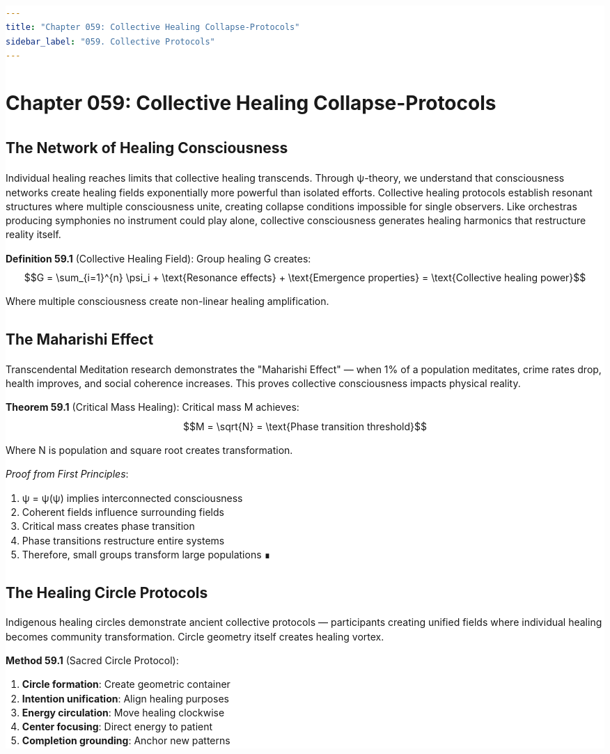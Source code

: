 ```yaml
---
title: "Chapter 059: Collective Healing Collapse-Protocols"
sidebar_label: "059. Collective Protocols"
---
```


# Chapter 059: Collective Healing Collapse-Protocols

## The Network of Healing Consciousness

Individual healing reaches limits that collective healing transcends. Through ψ-theory, we understand that consciousness networks create healing fields exponentially more powerful than isolated efforts. Collective healing protocols establish resonant structures where multiple consciousness unite, creating collapse conditions impossible for single observers. Like orchestras producing symphonies no instrument could play alone, collective consciousness generates healing harmonics that restructure reality itself.

**Definition 59.1** (Collective Healing Field): Group healing G creates:
$$G = \sum_{i=1}^{n} \psi_i + \text{Resonance effects} + \text{Emergence properties} = \text{Collective healing power}$$

Where multiple consciousness create non-linear healing amplification.

## The Maharishi Effect

Transcendental Meditation research demonstrates the "Maharishi Effect" — when 1% of a population meditates, crime rates drop, health improves, and social coherence increases. This proves collective consciousness impacts physical reality.

**Theorem 59.1** (Critical Mass Healing): Critical mass M achieves:
$$M = \sqrt{N} = \text{Phase transition threshold}$$

Where N is population and square root creates transformation.

*Proof from First Principles*:
1. ψ = ψ(ψ) implies interconnected consciousness
2. Coherent fields influence surrounding fields
3. Critical mass creates phase transition
4. Phase transitions restructure entire systems
5. Therefore, small groups transform large populations ∎

## The Healing Circle Protocols

Indigenous healing circles demonstrate ancient collective protocols — participants creating unified fields where individual healing becomes community transformation. Circle geometry itself creates healing vortex.

**Method 59.1** (Sacred Circle Protocol):
1. **Circle formation**: Create geometric container
2. **Intention unification**: Align healing purposes
3. **Energy circulation**: Move healing clockwise
4. **Center focusing**: Direct energy to patient
5. **Completion grounding**: Anchor new patterns
